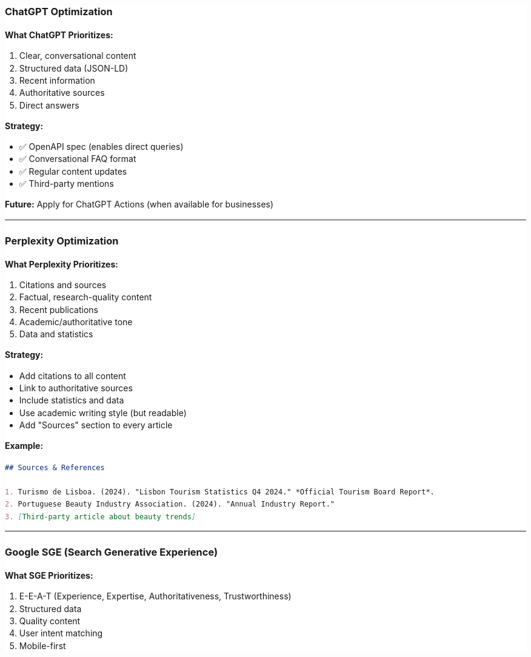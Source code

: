 ### ChatGPT Optimization

**What ChatGPT Prioritizes:**
1. Clear, conversational content
2. Structured data (JSON-LD)
3. Recent information
4. Authoritative sources
5. Direct answers

**Strategy:**
- ✅ OpenAPI spec (enables direct queries)
- ✅ Conversational FAQ format
- ✅ Regular content updates
- ✅ Third-party mentions

**Future:** Apply for ChatGPT Actions (when available for businesses)

---

### Perplexity Optimization

**What Perplexity Prioritizes:**
1. Citations and sources
2. Factual, research-quality content
3. Recent publications
4. Academic/authoritative tone
5. Data and statistics

**Strategy:**
- Add citations to all content
- Link to authoritative sources
- Include statistics and data
- Use academic writing style (but readable)
- Add "Sources" section to every article

**Example:**

```markdown
## Sources & References

1. Turismo de Lisboa. (2024). "Lisbon Tourism Statistics Q4 2024." *Official Tourism Board Report*.
2. Portuguese Beauty Industry Association. (2024). "Annual Industry Report."
3. [Third-party article about beauty trends]
```

---

### Google SGE (Search Generative Experience)

**What SGE Prioritizes:**
1. E-E-A-T (Experience, Expertise, Authoritativeness, Trustworthiness)
2. Structured data
3. Quality content
4. User intent matching
5. Mobile-first

